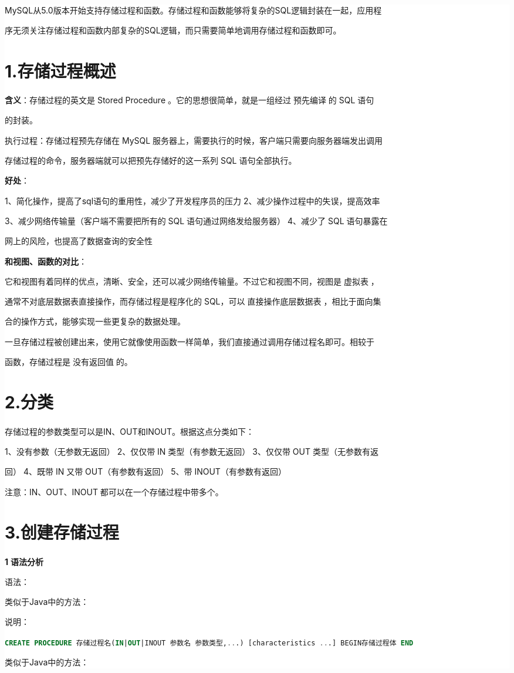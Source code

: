 MySQL从5.0版本开始支持存储过程和函数。存储过程和函数能够将复杂的SQL逻辑封装在一起，应用程

序无须关注存储过程和函数内部复杂的SQL逻辑，而只需要简单地调用存储过程和函数即可。

# 1.存储过程概述

**含义**：存储过程的英文是 Stored Procedure 。它的思想很简单，就是一组经过 预先编译 的 SQL 语句

的封装。

执行过程：存储过程预先存储在 MySQL 服务器上，需要执行的时候，客户端只需要向服务器端发出调用

存储过程的命令，服务器端就可以把预先存储好的这一系列 SQL 语句全部执行。

**好处**： 

1、简化操作，提高了sql语句的重用性，减少了开发程序员的压力 2、减少操作过程中的失误，提高效率

3、减少网络传输量（客户端不需要把所有的 SQL 语句通过网络发给服务器） 4、减少了 SQL 语句暴露在

网上的风险，也提高了数据查询的安全性

**和视图、函数的对比**：

它和视图有着同样的优点，清晰、安全，还可以减少网络传输量。不过它和视图不同，视图是 虚拟表 ，

通常不对底层数据表直接操作，而存储过程是程序化的 SQL，可以 直接操作底层数据表 ，相比于面向集

合的操作方式，能够实现一些更复杂的数据处理。

一旦存储过程被创建出来，使用它就像使用函数一样简单，我们直接通过调用存储过程名即可。相较于

函数，存储过程是 没有返回值 的。

# 2.分类

存储过程的参数类型可以是IN、OUT和INOUT。根据这点分类如下：

1、没有参数（无参数无返回） 2、仅仅带 IN 类型（有参数无返回） 3、仅仅带 OUT 类型（无参数有返

回） 4、既带 IN 又带 OUT（有参数有返回） 5、带 INOUT（有参数有返回）

注意：IN、OUT、INOUT 都可以在一个存储过程中带多个。

# 3.创建存储过程

**1** **语法分析**

语法：

类似于Java中的方法：

说明：

```sql
CREATE PROCEDURE 存储过程名(IN|OUT|INOUT 参数名 参数类型,...) [characteristics ...] BEGIN存储过程体 END
```

类似于Java中的方法：
